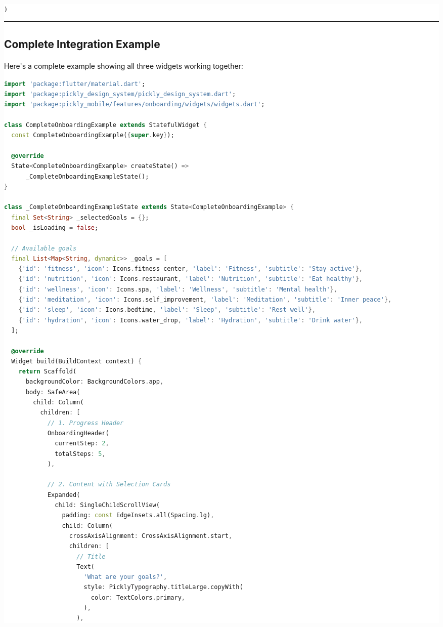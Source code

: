 ```dart
)
```

---

## Complete Integration Example

Here's a complete example showing all three widgets working together:

```dart
import 'package:flutter/material.dart';
import 'package:pickly_design_system/pickly_design_system.dart';
import 'package:pickly_mobile/features/onboarding/widgets/widgets.dart';

class CompleteOnboardingExample extends StatefulWidget {
  const CompleteOnboardingExample({super.key});

  @override
  State<CompleteOnboardingExample> createState() =>
      _CompleteOnboardingExampleState();
}

class _CompleteOnboardingExampleState extends State<CompleteOnboardingExample> {
  final Set<String> _selectedGoals = {};
  bool _isLoading = false;

  // Available goals
  final List<Map<String, dynamic>> _goals = [
    {'id': 'fitness', 'icon': Icons.fitness_center, 'label': 'Fitness', 'subtitle': 'Stay active'},
    {'id': 'nutrition', 'icon': Icons.restaurant, 'label': 'Nutrition', 'subtitle': 'Eat healthy'},
    {'id': 'wellness', 'icon': Icons.spa, 'label': 'Wellness', 'subtitle': 'Mental health'},
    {'id': 'meditation', 'icon': Icons.self_improvement, 'label': 'Meditation', 'subtitle': 'Inner peace'},
    {'id': 'sleep', 'icon': Icons.bedtime, 'label': 'Sleep', 'subtitle': 'Rest well'},
    {'id': 'hydration', 'icon': Icons.water_drop, 'label': 'Hydration', 'subtitle': 'Drink water'},
  ];

  @override
  Widget build(BuildContext context) {
    return Scaffold(
      backgroundColor: BackgroundColors.app,
      body: SafeArea(
        child: Column(
          children: [
            // 1. Progress Header
            OnboardingHeader(
              currentStep: 2,
              totalSteps: 5,
            ),

            // 2. Content with Selection Cards
            Expanded(
              child: SingleChildScrollView(
                padding: const EdgeInsets.all(Spacing.lg),
                child: Column(
                  crossAxisAlignment: CrossAxisAlignment.start,
                  children: [
                    // Title
                    Text(
                      'What are your goals?',
                      style: PicklyTypography.titleLarge.copyWith(
                        color: TextColors.primary,
                      ),
                    ),
```